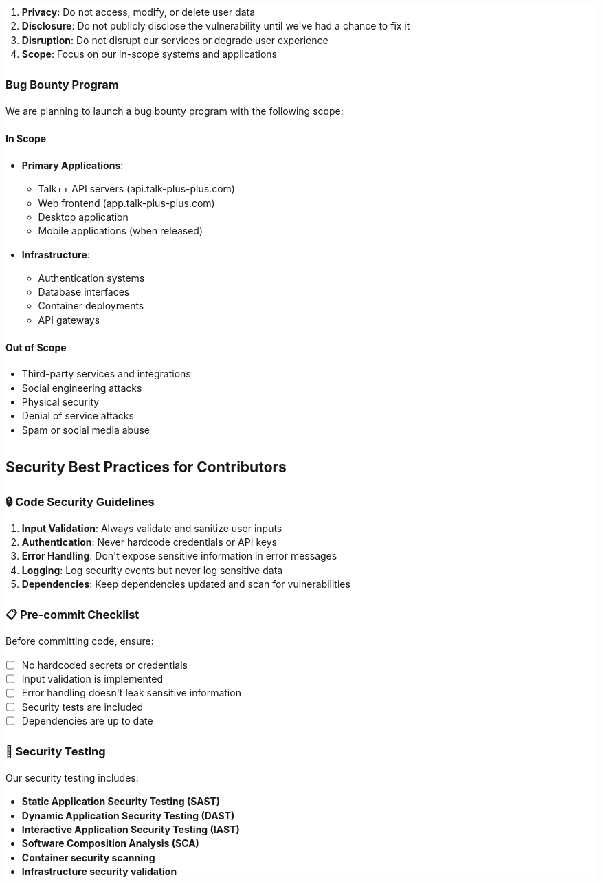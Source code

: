 1. **Privacy**: Do not access, modify, or delete user data
2. **Disclosure**: Do not publicly disclose the vulnerability until we've had a chance to fix it
3. **Disruption**: Do not disrupt our services or degrade user experience
4. **Scope**: Focus on our in-scope systems and applications

### Bug Bounty Program

We are planning to launch a bug bounty program with the following scope:

#### In Scope
- **Primary Applications**:
  - Talk++ API servers (api.talk-plus-plus.com)
  - Web frontend (app.talk-plus-plus.com)
  - Desktop application
  - Mobile applications (when released)

- **Infrastructure**:
  - Authentication systems
  - Database interfaces
  - Container deployments
  - API gateways

#### Out of Scope
- Third-party services and integrations
- Social engineering attacks
- Physical security
- Denial of service attacks
- Spam or social media abuse

## Security Best Practices for Contributors

### 🔒 Code Security Guidelines

1. **Input Validation**: Always validate and sanitize user inputs
2. **Authentication**: Never hardcode credentials or API keys
3. **Error Handling**: Don't expose sensitive information in error messages
4. **Logging**: Log security events but never log sensitive data
5. **Dependencies**: Keep dependencies updated and scan for vulnerabilities

### 📋 Pre-commit Checklist

Before committing code, ensure:
- [ ] No hardcoded secrets or credentials
- [ ] Input validation is implemented
- [ ] Error handling doesn't leak sensitive information
- [ ] Security tests are included
- [ ] Dependencies are up to date

### 🧪 Security Testing

Our security testing includes:
- **Static Application Security Testing (SAST)**
- **Dynamic Application Security Testing (DAST)**
- **Interactive Application Security Testing (IAST)**
- **Software Composition Analysis (SCA)**
- **Container security scanning**
- **Infrastructure security validation**
